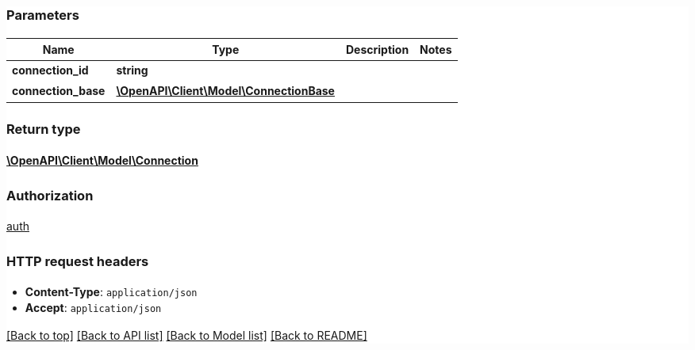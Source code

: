 ```php
```

### Parameters

| Name | Type | Description  | Notes |
| ------------- | ------------- | ------------- | ------------- |
| **connection_id** | **string**|  | |
| **connection_base** | [**\OpenAPI\Client\Model\ConnectionBase**](../Model/ConnectionBase.md)|  | |

### Return type

[**\OpenAPI\Client\Model\Connection**](../Model/Connection.md)

### Authorization

[auth](../../README.md#auth)

### HTTP request headers

- **Content-Type**: `application/json`
- **Accept**: `application/json`

[[Back to top]](#) [[Back to API list]](../../README.md#endpoints)
[[Back to Model list]](../../README.md#models)
[[Back to README]](../../README.md)
